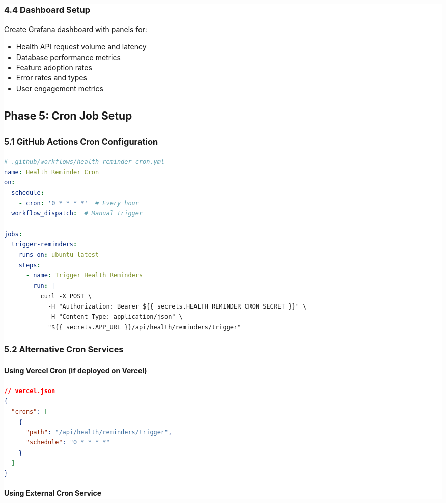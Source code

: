 ### 4.4 Dashboard Setup

Create Grafana dashboard with panels for:

- Health API request volume and latency
- Database performance metrics
- Feature adoption rates
- Error rates and types
- User engagement metrics

## Phase 5: Cron Job Setup

### 5.1 GitHub Actions Cron Configuration

```yaml
# .github/workflows/health-reminder-cron.yml
name: Health Reminder Cron
on:
  schedule:
    - cron: '0 * * * *'  # Every hour
  workflow_dispatch:  # Manual trigger

jobs:
  trigger-reminders:
    runs-on: ubuntu-latest
    steps:
      - name: Trigger Health Reminders
        run: |
          curl -X POST \
            -H "Authorization: Bearer ${{ secrets.HEALTH_REMINDER_CRON_SECRET }}" \
            -H "Content-Type: application/json" \
            "${{ secrets.APP_URL }}/api/health/reminders/trigger"
```

### 5.2 Alternative Cron Services

#### Using Vercel Cron (if deployed on Vercel)

```json
// vercel.json
{
  "crons": [
    {
      "path": "/api/health/reminders/trigger",
      "schedule": "0 * * * *"
    }
  ]
}
```

#### Using External Cron Service

